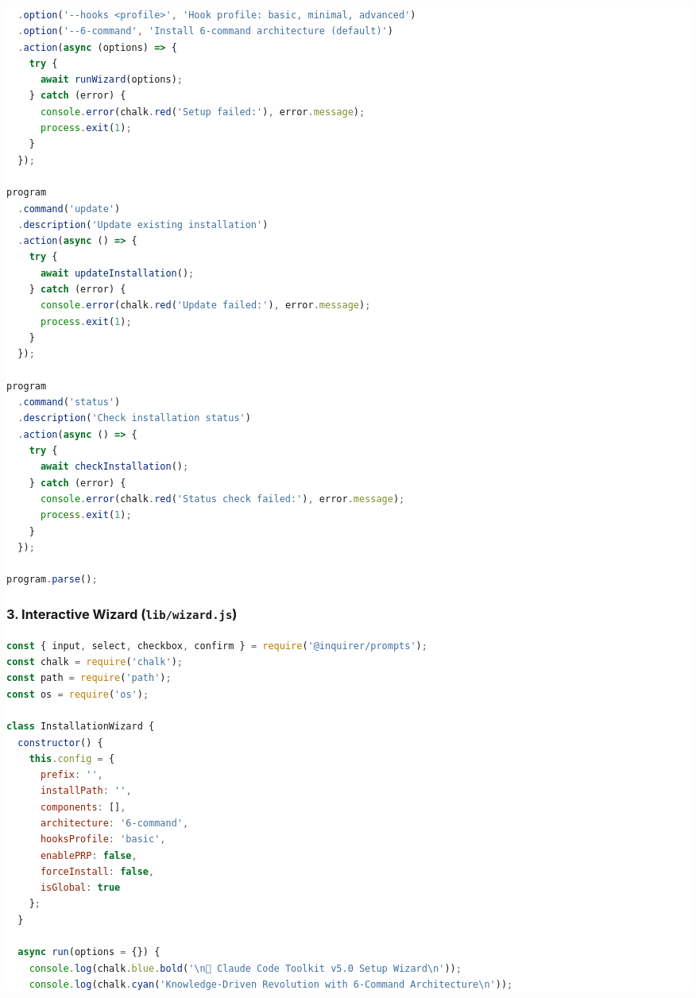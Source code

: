 ```javascript
  .option('--hooks <profile>', 'Hook profile: basic, minimal, advanced')
  .option('--6-command', 'Install 6-command architecture (default)')
  .action(async (options) => {
    try {
      await runWizard(options);
    } catch (error) {
      console.error(chalk.red('Setup failed:'), error.message);
      process.exit(1);
    }
  });

program
  .command('update')
  .description('Update existing installation')
  .action(async () => {
    try {
      await updateInstallation();
    } catch (error) {
      console.error(chalk.red('Update failed:'), error.message);
      process.exit(1);
    }
  });

program
  .command('status')
  .description('Check installation status')
  .action(async () => {
    try {
      await checkInstallation();
    } catch (error) {
      console.error(chalk.red('Status check failed:'), error.message);
      process.exit(1);
    }
  });

program.parse();
```

### 3. Interactive Wizard (`lib/wizard.js`)

```javascript
const { input, select, checkbox, confirm } = require('@inquirer/prompts');
const chalk = require('chalk');
const path = require('path');
const os = require('os');

class InstallationWizard {
  constructor() {
    this.config = {
      prefix: '',
      installPath: '',
      components: [],
      architecture: '6-command',
      hooksProfile: 'basic',
      enablePRP: false,
      forceInstall: false,
      isGlobal: true
    };
  }

  async run(options = {}) {
    console.log(chalk.blue.bold('\n🚀 Claude Code Toolkit v5.0 Setup Wizard\n'));
    console.log(chalk.cyan('Knowledge-Driven Revolution with 6-Command Architecture\n'));
```